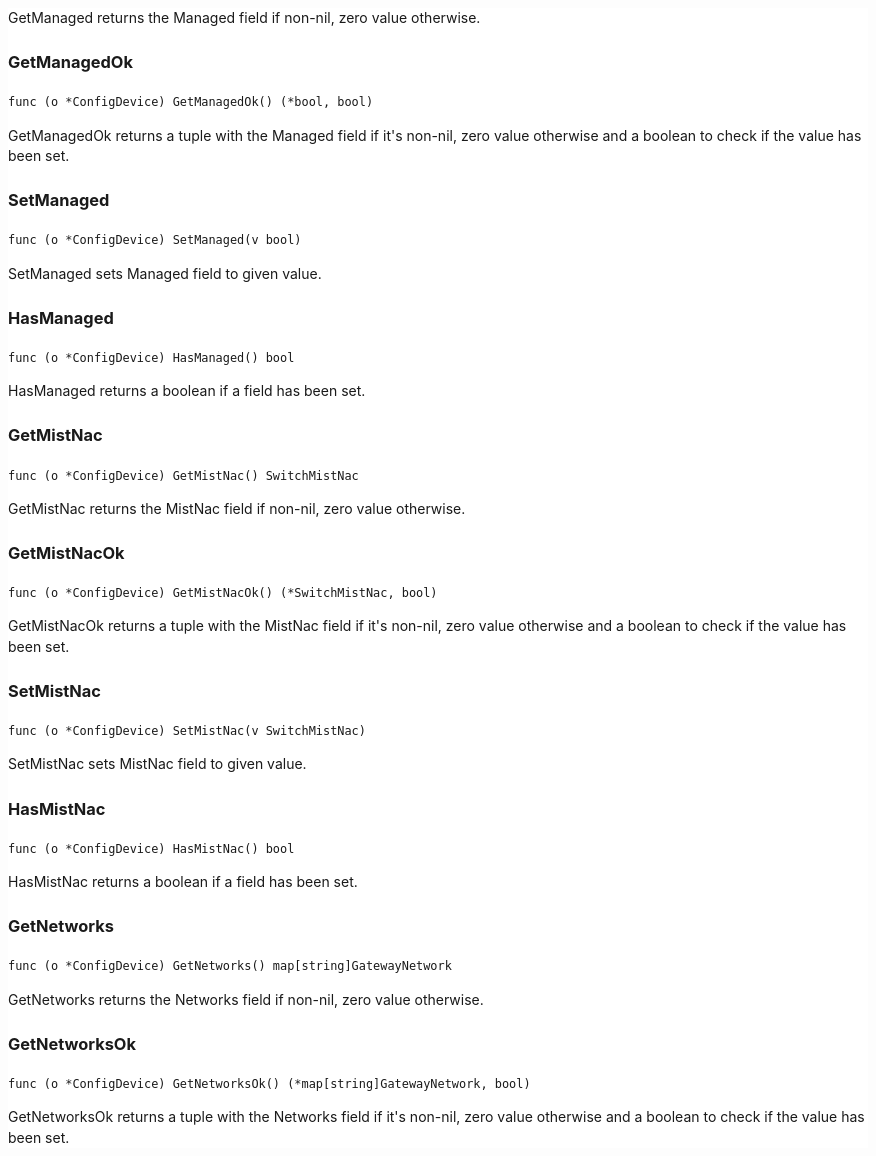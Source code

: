 GetManaged returns the Managed field if non-nil, zero value otherwise.

### GetManagedOk

`func (o *ConfigDevice) GetManagedOk() (*bool, bool)`

GetManagedOk returns a tuple with the Managed field if it's non-nil, zero value otherwise
and a boolean to check if the value has been set.

### SetManaged

`func (o *ConfigDevice) SetManaged(v bool)`

SetManaged sets Managed field to given value.

### HasManaged

`func (o *ConfigDevice) HasManaged() bool`

HasManaged returns a boolean if a field has been set.

### GetMistNac

`func (o *ConfigDevice) GetMistNac() SwitchMistNac`

GetMistNac returns the MistNac field if non-nil, zero value otherwise.

### GetMistNacOk

`func (o *ConfigDevice) GetMistNacOk() (*SwitchMistNac, bool)`

GetMistNacOk returns a tuple with the MistNac field if it's non-nil, zero value otherwise
and a boolean to check if the value has been set.

### SetMistNac

`func (o *ConfigDevice) SetMistNac(v SwitchMistNac)`

SetMistNac sets MistNac field to given value.

### HasMistNac

`func (o *ConfigDevice) HasMistNac() bool`

HasMistNac returns a boolean if a field has been set.

### GetNetworks

`func (o *ConfigDevice) GetNetworks() map[string]GatewayNetwork`

GetNetworks returns the Networks field if non-nil, zero value otherwise.

### GetNetworksOk

`func (o *ConfigDevice) GetNetworksOk() (*map[string]GatewayNetwork, bool)`

GetNetworksOk returns a tuple with the Networks field if it's non-nil, zero value otherwise
and a boolean to check if the value has been set.
